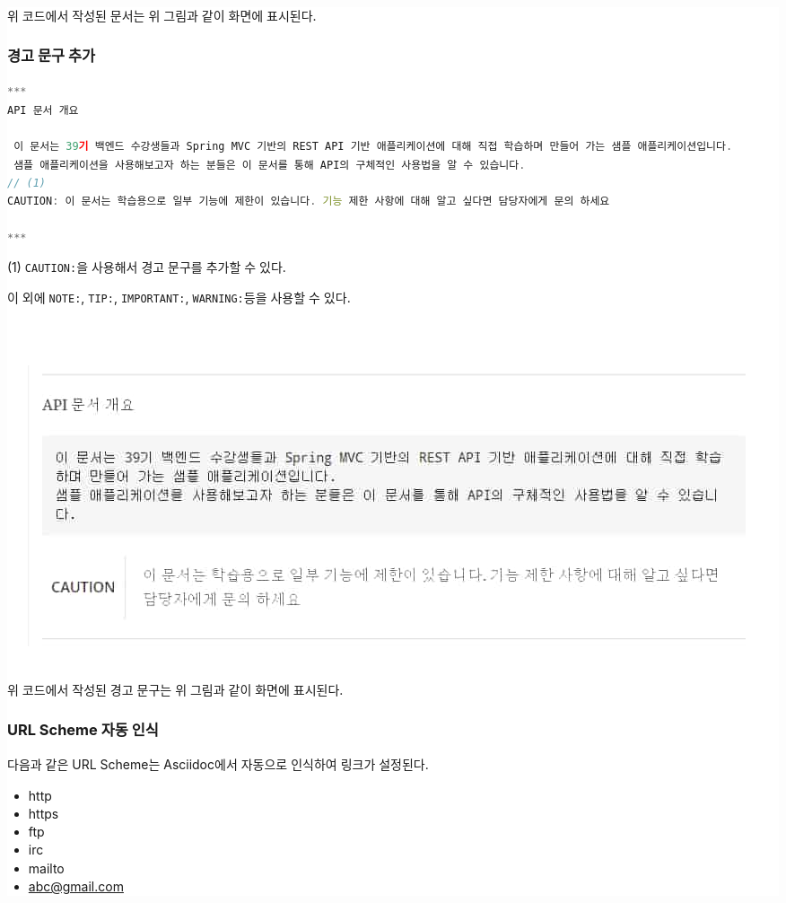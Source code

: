 위 코드에서 작성된 문서는 위 그림과 같이 화면에 표시된다.

<div class="cl2"></div>

### 경고 문구 추가

```jsx
***
API 문서 개요

 이 문서는 39기 백엔드 수강생들과 Spring MVC 기반의 REST API 기반 애플리케이션에 대해 직접 학습하며 만들어 가는 샘플 애플리케이션입니다.
 샘플 애플리케이션을 사용해보고자 하는 분들은 이 문서를 통해 API의 구체적인 사용법을 알 수 있습니다.
// (1)
CAUTION: 이 문서는 학습용으로 일부 기능에 제한이 있습니다. 기능 제한 사항에 대해 알고 싶다면 담당자에게 문의 하세요

***
```

<div class="cl4"></div>

(1) `CAUTION:`을 사용해서 경고 문구를 추가할 수 있다.

이 외에 `NOTE:`, `TIP:`, `IMPORTANT:`, `WARNING:`등을 사용할 수 있다.

<p align="center" style="margin: 64px 0 34px 0"><img src="../images/96md7.jpg"></p>

위 코드에서 작성된 경고 문구는 위 그림과 같이 화면에 표시된다.

<div class="cl2"></div>

### URL Scheme 자동 인식

다음과 같은 URL Scheme는 Asciidoc에서 자동으로 인식하여 링크가 설정된다.

- http
- https
- ftp
- irc
- mailto
- abc@gmail.com
